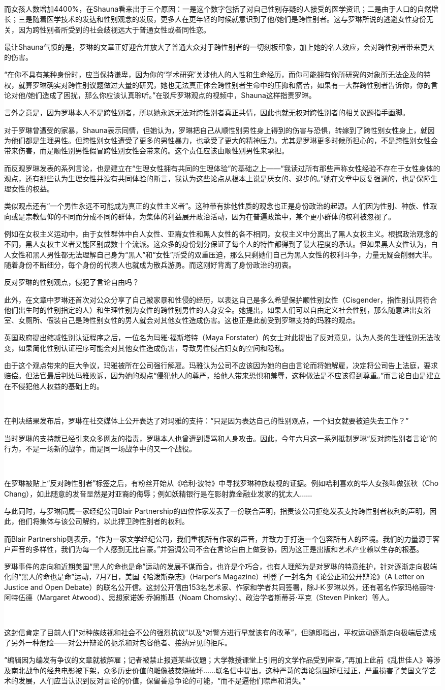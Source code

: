 而女孩人数增加4400%，在Shauna看来出于三个原因：一是这个数字包括了对自己性别存疑的人接受的医学资讯；二是由于人口的自然增长；三是随着医学技术的发达和性别观念的发展，更多人在更年轻的时候就意识到了他/她们是跨性别者。这与罗琳所说的逃避女性身份无关，因为跨性别者所受到的社会歧视远大于普通女性或者同性恋。

最让Shauna气愤的是，罗琳的文章正好迎合并放大了普通大众对于跨性别者的一切刻板印象，加上她的名人效应，会对跨性别者带来更大的伤害。

“在你不具有某种身份时，应当保持谦卑，因为你的‘学术研究’关涉他人的人性和生命经历，而你可能拥有你所研究的对象所无法企及的特权，就算罗琳确实对跨性别议题做过大量的研究，她也无法真正体会跨性别者生命中的压抑和痛苦，如果有一大群跨性别者告诉你，你的言论对他/她们造成了困扰，那么你应该认真聆听。”在驳斥罗琳观点的视频中，Shauna这样指责罗琳。

言外之意是，因为罗琳本人不是跨性别者，所以她永远无法对跨性别者真正共情，因此也就无权对跨性别者的相关议题指手画脚。

对于罗琳曾遭受的家暴，Shauna表示同情，但她认为，罗琳把自己从顺性别男性身上得到的伤害与恐惧，转嫁到了跨性别女性身上，就因为他们都是生理男性。但跨性别女性遭受了更多的男性暴力，也承受了更大的精神压力。尤其是罗琳更多时候所担心的，不是跨性别女性会带来伤害，而是顺性别男性假冒跨性别女性会带来的。这个责任应该由顺性别男性来承担。

而反观罗琳发表的系列言论，也是建立在“生理女性拥有共同的生理体验”的基础之上——“我读过所有那些声称女性经验不存在于女性身体的观点，还有那些认为生理女性并没有共同体验的断言，我认为这些论点从根本上说是厌女的、退步的。”她在文章中反复强调的，也是保障生理女性的权益。

类似观点还有“一个男性永远不可能成为真正的女性主义者”。这种带有排他性质的观念也正是身份政治的起源。人们因为性别、种族、性取向或是宗教信仰的不同而分成不同的群体，为集体的利益展开政治活动，因为在普遍政策中，某个更小群体的权利被忽视了。

例如在女权主义运动中，由于女性群体中白人女性、亚裔女性和黑人女性的各不相同，女权主义中分离出了黑人女权主义。根据政治观念的不同，黑人女权主义者又能区别成数十个流派。这众多的身份划分保证了每个人的特性都得到了最大程度的承认。但如果黑人女性认为，白人女性和黑人男性都无法理解自己身为“黑人”和“女性”所受的双重压迫，那么只剩她们自己为黑人女性的权利斗争，力量无疑会削弱大半。随着身份不断细分，每个身份的代表人也就成为散兵游勇。而这刚好背离了身份政治的初衷。

反对罗琳的性别观点，侵犯了言论自由吗？

此外，在文章中罗琳还首次对公众分享了自己被家暴和性侵的经历，以表达自己是多么希望保护顺性别女性（Cisgender，指性别认同符合他们出生时的性别指定的人）和生理性别为女性的跨性别男性的人身安全。她提出，如果人们可以自由定义社会性别，那么随意进出女浴室、女厕所、假装自己是跨性别女性的男人就会对其他女性造成伤害。这也正是此前受到罗琳支持的玛雅的观点。

英国政府提出缩减性别认证程序之后，一位名为玛雅·福斯塔特（Maya Forstater）的女士对此提出了反对意见，认为人类的生理性别无法改变，如果简化性别认证程序可能会对其他女性造成伤害，导致男性侵占妇女的空间和隐私。

由于这个观点带来的巨大争议，玛雅被所在公司强行解雇。玛雅认为公司不应该因为她的自由言论而将她解雇，决定将公司告上法庭，要求赔偿。但法官最后判处玛雅败诉，因为她的观点“侵犯他人的尊严，给他人带来恐惧和羞辱，这种做法是不应该得到尊重。”而言论自由是建立在不侵犯他人权益的基础上的。

![玛雅·福斯塔特因为她的跨性别言论而丢了工作。](data:image/png;base64,iVBORw0KGgoAAAANSUhEUgAAAAQAAAADAQMAAACOOjyFAAAAA1BMVEUAAACnej3aAAAAAXRSTlMAQObYZgAAAApJREFUCNdjAAMAAAYAAegKKqQAAAAASUVORK5CYII=)

在判决结果发布后，罗琳在社交媒体上公开表达了对玛雅的支持：“只是因为表达自己的性别观点，一个妇女就要被迫失去工作？”

当时罗琳的支持就已经引来众多网友的指责，罗琳本人也曾遭到谩骂和人身攻击。因此，今年六月这一系列抵制罗琳“反对跨性别者言论”的行为，不是一场新的战争，而是同一场战争中的又一个战役。

![《哈利·波特》系列电影中赫敏的扮演者艾玛·沃森、金妮的扮演者邦妮·怀特公开反对罗琳，指出“跨性别人群无需他人来定义。”](data:image/png;base64,iVBORw0KGgoAAAANSUhEUgAAAAQAAAADAQMAAACOOjyFAAAAA1BMVEUAAACnej3aAAAAAXRSTlMAQObYZgAAAApJREFUCNdjAAMAAAYAAegKKqQAAAAASUVORK5CYII=)

在罗琳被贴上“反对跨性别者”标签之后，有粉丝开始从《哈利·波特》中寻找罗琳种族歧视的证据。例如哈利喜欢的华人女孩叫做张秋（Cho Chang），如此随意的发音显然是对亚裔的侮辱；例如妖精银行是在影射靠金融业发家的犹太人……

与此同时，与罗琳同属一家经纪公司Blair Partnership的四位作家发表了一份联合声明，指责该公司拒绝发表支持跨性别者权利的声明，因此，他们将集体与该公司解约，以此捍卫跨性别者的权利。

而Blair Partnership则表示，“作为一家文学经纪公司，我们重视所有作家的声音，并致力于打造一个包容所有人的环境。我们的力量源于客户声音的多样性，我们为每一个人感到无比自豪。”并强调公司不会在言论自由上做妥协，因为这正是出版和艺术产业赖以生存的根基。

罗琳事件的走向和近期美国“黑人的命也是命”运动的发展不谋而合。也许是个巧合，也有人理解为是对罗琳的特意维护，针对逐渐走向极端化的“黑人的命也是命”运动，7月7日，美国《哈泼斯杂志》（Harper‘s Magazine）刊登了一封名为《论公正和公开辩论》（A Letter on Justice and Open Debate）的联名公开信。这封公开信由153名艺术家、作家和学者共同签署，除J·K·罗琳以外，还有著名作家玛格丽特·阿特伍德（Margaret Atwood）、思想家诺姆·乔姆斯基（Noam Chomsky）、政治学者斯蒂芬·平克（Steven Pinker）等人。

![153名艺术家、作家和学者共同签署了一封名为《论公正和公开辩论》（A Letter on Justice and Open Debate）的联名公开信。](data:image/png;base64,iVBORw0KGgoAAAANSUhEUgAAAAQAAAADAQMAAACOOjyFAAAAA1BMVEUAAACnej3aAAAAAXRSTlMAQObYZgAAAApJREFUCNdjAAMAAAYAAegKKqQAAAAASUVORK5CYII=)

这封信肯定了目前人们“对种族歧视和社会不公的强烈抗议”以及“对警方进行早就该有的改革”，但随即指出，平权运动逐渐走向极端后造成了另外一种危险——对公开辩论的扼杀和对包容他者、接纳异见的拒斥。

“编辑因为编发有争议的文章就被解雇；记者被禁止报道某些议题；大学教授课堂上引用的文学作品受到审查，”再加上此前《乱世佳人》等涉及南北战争的经典电影被下架，众多历史价值的雕像被焚烧破坏……联名信中提出，这种严苛的舆论氛围矫枉过正，严重损害了美国文学艺术的发展，人们应当认识到反对言论的价值，保留善意争论的可能，“而不是逼他们噤声和消失。”
